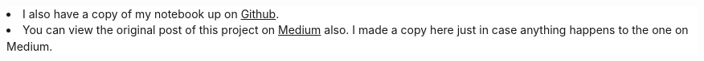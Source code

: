 <li>I also have a copy of my notebook up on <a href="https://github.com/jmmiddour/DS-Unit-1-Sprint-1-Data-Wrangling-and-Storytelling/blob/master/Powerball_Research_Public_Copy.ipynb">Github</a>.<br></li>
<li>You can view the original post of this project on <a href="https://medium.com/@magical_satin_seal_239/how-changes-have-affected-the-powerball-lottery-in-the-usa-81d80952a128">Medium</a> also. I made a copy here just in case anything happens to the one on Medium.</li></ul></div>
